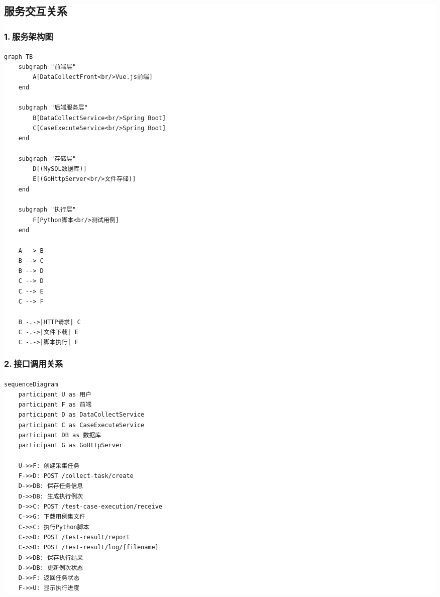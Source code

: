 ## 服务交互关系

### 1. 服务架构图

```mermaid
graph TB
    subgraph "前端层"
        A[DataCollectFront<br/>Vue.js前端]
    end
    
    subgraph "后端服务层"
        B[DataCollectService<br/>Spring Boot]
        C[CaseExecuteService<br/>Spring Boot]
    end
    
    subgraph "存储层"
        D[(MySQL数据库)]
        E[(GoHttpServer<br/>文件存储)]
    end
    
    subgraph "执行层"
        F[Python脚本<br/>测试用例]
    end
    
    A --> B
    B --> C
    B --> D
    C --> D
    C --> E
    C --> F
    
    B -.->|HTTP请求| C
    C -.->|文件下载| E
    C -.->|脚本执行| F
```

### 2. 接口调用关系

```mermaid
sequenceDiagram
    participant U as 用户
    participant F as 前端
    participant D as DataCollectService
    participant C as CaseExecuteService
    participant DB as 数据库
    participant G as GoHttpServer
    
    U->>F: 创建采集任务
    F->>D: POST /collect-task/create
    D->>DB: 保存任务信息
    D->>DB: 生成执行例次
    D->>C: POST /test-case-execution/receive
    C->>G: 下载用例集文件
    C->>C: 执行Python脚本
    C->>D: POST /test-result/report
    C->>D: POST /test-result/log/{filename}
    D->>DB: 保存执行结果
    D->>DB: 更新例次状态
    D->>F: 返回任务状态
    F->>U: 显示执行进度
```
